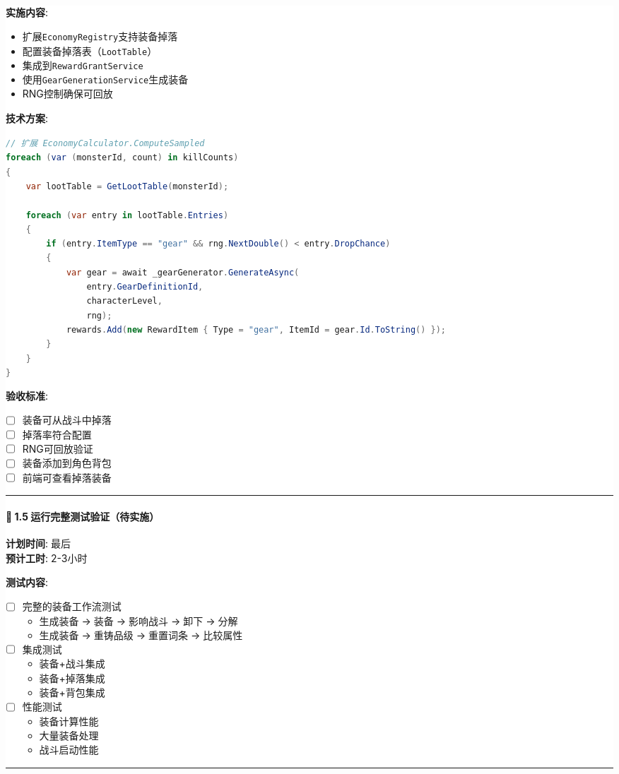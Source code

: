 **实施内容**:
- 扩展`EconomyRegistry`支持装备掉落
- 配置装备掉落表（`LootTable`）
- 集成到`RewardGrantService`
- 使用`GearGenerationService`生成装备
- RNG控制确保可回放

**技术方案**:
```csharp
// 扩展 EconomyCalculator.ComputeSampled
foreach (var (monsterId, count) in killCounts)
{
    var lootTable = GetLootTable(monsterId);
    
    foreach (var entry in lootTable.Entries)
    {
        if (entry.ItemType == "gear" && rng.NextDouble() < entry.DropChance)
        {
            var gear = await _gearGenerator.GenerateAsync(
                entry.GearDefinitionId, 
                characterLevel, 
                rng);
            rewards.Add(new RewardItem { Type = "gear", ItemId = gear.Id.ToString() });
        }
    }
}
```

**验收标准**:
- [ ] 装备可从战斗中掉落
- [ ] 掉落率符合配置
- [ ] RNG可回放验证
- [ ] 装备添加到角色背包
- [ ] 前端可查看掉落装备

---

#### 🔄 1.5 运行完整测试验证（待实施）

**计划时间**: 最后  
**预计工时**: 2-3小时

**测试内容**:
- [ ] 完整的装备工作流测试
  - 生成装备 → 装备 → 影响战斗 → 卸下 → 分解
  - 生成装备 → 重铸品级 → 重置词条 → 比较属性
- [ ] 集成测试
  - 装备+战斗集成
  - 装备+掉落集成
  - 装备+背包集成
- [ ] 性能测试
  - 装备计算性能
  - 大量装备处理
  - 战斗启动性能

---